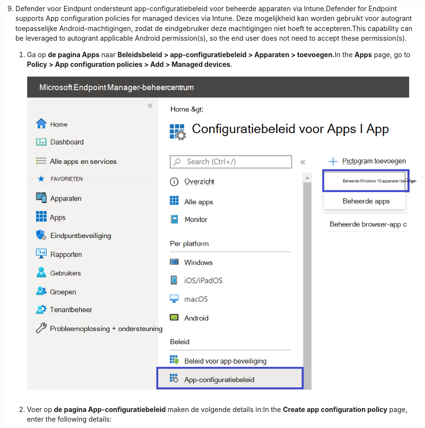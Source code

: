 9. <span data-ttu-id="8c665-176">Defender voor Eindpunt ondersteunt app-configuratiebeleid voor beheerde apparaten via Intune.</span><span class="sxs-lookup"><span data-stu-id="8c665-176">Defender for Endpoint supports App configuration policies for managed devices via Intune.</span></span> <span data-ttu-id="8c665-177">Deze mogelijkheid kan worden gebruikt voor autogrant toepasselijke Android-machtigingen, zodat de eindgebruiker deze machtigingen niet hoeft te accepteren.</span><span class="sxs-lookup"><span data-stu-id="8c665-177">This capability can be leveraged to autogrant applicable Android permission(s), so the end user does not need to accept these permission(s).</span></span>

    1. <span data-ttu-id="8c665-178">Ga op **de pagina Apps** naar **Beleidsbeleid > app-configuratiebeleid > Apparaten > toevoegen.**</span><span class="sxs-lookup"><span data-stu-id="8c665-178">In the **Apps** page, go to **Policy > App configuration policies > Add > Managed devices**.</span></span>

       ![Afbeelding van Microsoft Endpoint Manager beheerde android-apparaten in het beheercentrum](images/android-mem.png)

    1. <span data-ttu-id="8c665-180">Voer op **de pagina App-configuratiebeleid** maken de volgende details in:</span><span class="sxs-lookup"><span data-stu-id="8c665-180">In the **Create app configuration policy** page, enter the following details:</span></span>
    